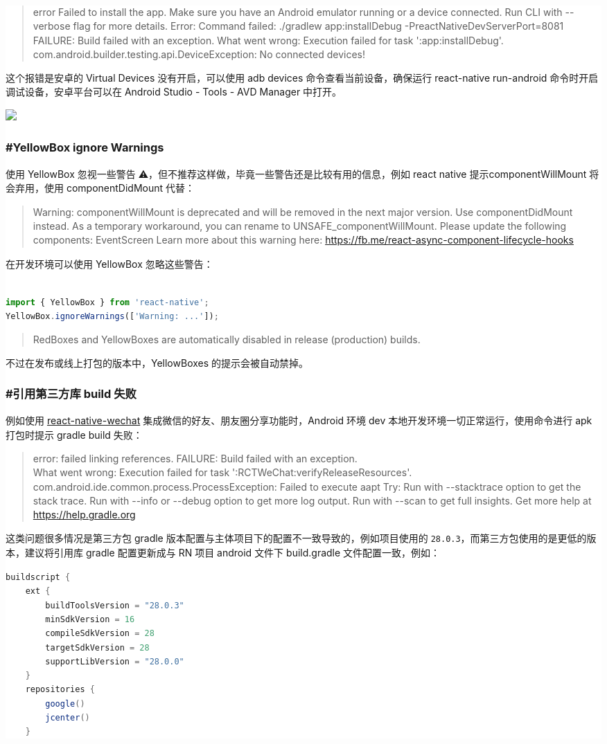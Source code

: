 > error Failed to install the app. Make sure you have an Android emulator running or a device connected. Run CLI with --verbose flag for more details.
Error: Command failed: ./gradlew app:installDebug -PreactNativeDevServerPort=8081
FAILURE: Build failed with an exception.
What went wrong:
Execution failed for task ':app:installDebug'.
com.android.builder.testing.api.DeviceException: No connected devices!

这个报错是安卓的 Virtual Devices 没有开启，可以使用 adb devices 命令查看当前设备，确保运行 react-native run-android 命令时开启调试设备，安卓平台可以在 Android Studio - Tools - AVD Manager 中打开。

![](https://assets.wuxinhua.com/blog/assets/react-native/virtual-devices.jpg)

### #YellowBox ignore Warnings

使用 YellowBox 忽视一些警告 ⚠️，但不推荐这样做，毕竟一些警告还是比较有用的信息，例如 react native 提示componentWillMount 将会弃用，使用 componentDidMount 代替：

> Warning: componentWillMount is deprecated and will be removed in the next major version. Use componentDidMount instead. As a temporary workaround, you can rename to UNSAFE_componentWillMount.
Please update the following components: EventScreen
Learn more about this warning here:
https://fb.me/react-async-component-lifecycle-hooks

在开发环境可以使用 YellowBox 忽略这些警告：

```javascript

import { YellowBox } from 'react-native';
YellowBox.ignoreWarnings(['Warning: ...']);

```

> RedBoxes and YellowBoxes are automatically disabled in release (production) builds.

不过在发布或线上打包的版本中，YellowBoxes 的提示会被自动禁掉。

### #引用第三方库 build 失败

例如使用 [react-native-wechat](https://github.com/yorkie/react-native-wechat) 集成微信的好友、朋友圈分享功能时，Android 环境 dev 本地开发环境一切正常运行，使用命令进行 apk 打包时提示 gradle build 失败：

> error: failed linking references.
FAILURE: Build failed with an exception.  
What went wrong:
Execution failed for task ':RCTWeChat:verifyReleaseResources'.
com.android.ide.common.process.ProcessException: Failed to execute aapt
Try:
Run with --stacktrace option to get the stack trace. Run with --info or --debug option to get more log output. Run with --scan to get full insights.
Get more help at https://help.gradle.org

这类问题很多情况是第三方包 gradle 版本配置与主体项目下的配置不一致导致的，例如项目使用的 `28.0.3`，而第三方包使用的是更低的版本，建议将引用库 gradle 配置更新成与 RN 项目 android 文件下 build.gradle 文件配置一致，例如：

```java
buildscript {
    ext {
        buildToolsVersion = "28.0.3"
        minSdkVersion = 16
        compileSdkVersion = 28
        targetSdkVersion = 28
        supportLibVersion = "28.0.0"
    }
    repositories {
        google()
        jcenter()
    }
```